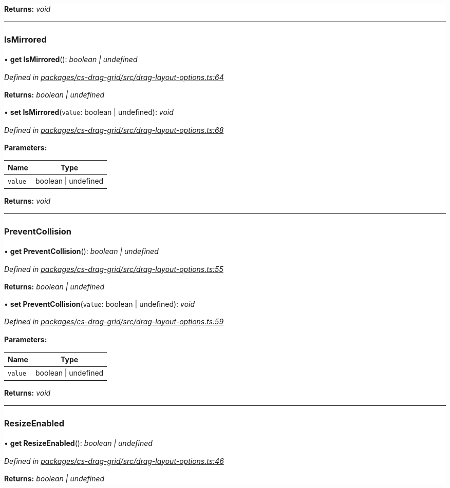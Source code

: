 **Returns:** *void*

___

###  IsMirrored

• **get IsMirrored**(): *boolean | undefined*

*Defined in [packages/cs-drag-grid/src/drag-layout-options.ts:64](https://github.com/TNOCS/csnext/blob/34474da7/packages/cs-drag-grid/src/drag-layout-options.ts#L64)*

**Returns:** *boolean | undefined*

• **set IsMirrored**(`value`: boolean | undefined): *void*

*Defined in [packages/cs-drag-grid/src/drag-layout-options.ts:68](https://github.com/TNOCS/csnext/blob/34474da7/packages/cs-drag-grid/src/drag-layout-options.ts#L68)*

**Parameters:**

Name | Type |
------ | ------ |
`value` | boolean &#124; undefined |

**Returns:** *void*

___

###  PreventCollision

• **get PreventCollision**(): *boolean | undefined*

*Defined in [packages/cs-drag-grid/src/drag-layout-options.ts:55](https://github.com/TNOCS/csnext/blob/34474da7/packages/cs-drag-grid/src/drag-layout-options.ts#L55)*

**Returns:** *boolean | undefined*

• **set PreventCollision**(`value`: boolean | undefined): *void*

*Defined in [packages/cs-drag-grid/src/drag-layout-options.ts:59](https://github.com/TNOCS/csnext/blob/34474da7/packages/cs-drag-grid/src/drag-layout-options.ts#L59)*

**Parameters:**

Name | Type |
------ | ------ |
`value` | boolean &#124; undefined |

**Returns:** *void*

___

###  ResizeEnabled

• **get ResizeEnabled**(): *boolean | undefined*

*Defined in [packages/cs-drag-grid/src/drag-layout-options.ts:46](https://github.com/TNOCS/csnext/blob/34474da7/packages/cs-drag-grid/src/drag-layout-options.ts#L46)*

**Returns:** *boolean | undefined*
